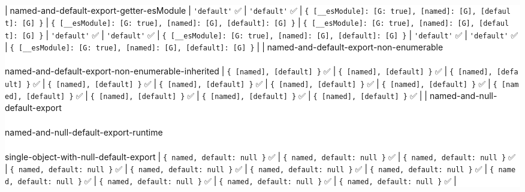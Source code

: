 | named-and-default-export-getter-esModule                                                                                                                                                                                                                                                                                       | `'default'` ✅                                                                                                              | `'default'` ✅                                                                                                                                                 | `{ [__esModule]: [G: true], [named]: [G], [default]: [G] }`                                                                                                    | `{ [__esModule]: [G: true], [named]: [G], [default]: [G] }`                                                                                                    | `{ [__esModule]: [G: true], [named]: [G], [default]: [G] }` | `'default'` ✅                                                                                                                                     | `'default'` ✅                                                                                                              | `{ [__esModule]: [G: true], [named]: [G], [default]: [G] }`                                                                                                    | `'default'` ✅                                                                                                                                                 | `'default'` ✅                                                                                                                                                 | `{ [__esModule]: [G: true], [named]: [G], [default]: [G] }`                                                                                                    |
| named-and-default-export-non-enumerable<br><br>named-and-default-export-non-enumerable-inherited                                                                                                                                                                                                                               | `{ [named], [default] }` ✅                                                                                                 | `{ [named], [default] }` ✅                                                                                                                                    | `{ [named], [default] }` ✅                                                                                                                                    | `{ [named], [default] }` ✅                                                                                                                                    | `{ [named], [default] }` ✅                                 | `{ [named], [default] }` ✅                                                                                                                        | `{ [named], [default] }` ✅                                                                                                 | `{ [named], [default] }` ✅                                                                                                                                    | `{ [named], [default] }` ✅                                                                                                                                    | `{ [named], [default] }` ✅                                                                                                                                    | `{ [named], [default] }` ✅                                                                                                                                    |
| named-and-null-default-export<br><br>named-and-null-default-export-runtime<br><br>single-object-with-null-default-export                                                                                                                                                                                                       | `{ named, default: null }` ✅                                                                                               | `{ named, default: null }` ✅                                                                                                                                  | `{ named, default: null }` ✅                                                                                                                                  | `{ named, default: null }` ✅                                                                                                                                  | `{ named, default: null }` ✅                               | `{ named, default: null }` ✅                                                                                                                      | `{ named, default: null }` ✅                                                                                               | `{ named, default: null }` ✅                                                                                                                                  | `{ named, default: null }` ✅                                                                                                                                  | `{ named, default: null }` ✅                                                                                                                                  | `{ named, default: null }` ✅                                                                                                                                  |
